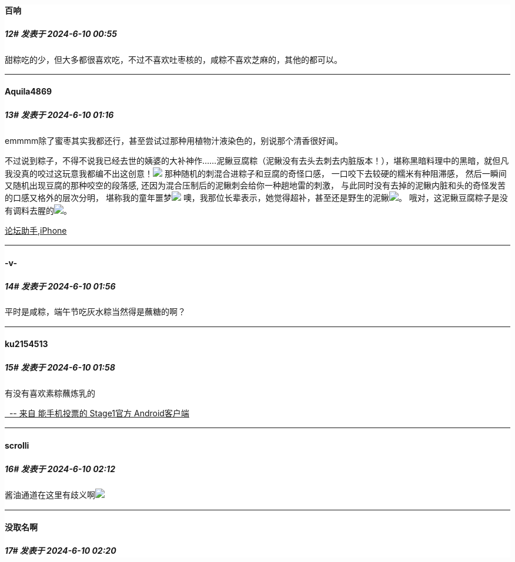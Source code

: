 ####  百响  
##### 12#       发表于 2024-6-10 00:55

甜粽吃的少，但大多都很喜欢吃，不过不喜欢吐枣核的，咸粽不喜欢芝麻的，其他的都可以。

*****

####  Aquila4869  
##### 13#       发表于 2024-6-10 01:16

emmmm除了蜜枣其实我都还行，甚至尝试过那种用植物汁液染色的，别说那个清香很好闻。

不过说到粽子，不得不说我已经去世的姨婆的大补神作……泥鳅豆腐粽（泥鳅没有去头去刺去内脏版本！），堪称黑暗料理中的黑暗，就但凡我没真的咬过这玩意我都编不出这创意！<img src="https://static.saraba1st.com/image/smiley/face2017/101.png" referrerpolicy="no-referrer">
那种随机的刺混合进粽子和豆腐的奇怪口感，
一口咬下去较硬的糯米有种阻滞感，
然后一瞬间又随机出现豆腐的那种咬空的段落感,
还因为混合压制后的泥鳅刺会给你一种趟地雷的刺激，
与此同时没有去掉的泥鳅内脏和头的奇怪发苦的口感又格外的层次分明，
堪称我的童年噩梦<img src="https://static.saraba1st.com/image/smiley/face2017/121.png" referrerpolicy="no-referrer">
噢，我那位长辈表示，她觉得超补，甚至还是野生的泥鳅<img src="https://static.saraba1st.com/image/smiley/face2017/122.png" referrerpolicy="no-referrer">。
哦对，这泥鳅豆腐粽子是没有调料去腥的<img src="https://static.saraba1st.com/image/smiley/face2017/100.png" referrerpolicy="no-referrer">。

[论坛助手,iPhone](https://bbs.saraba1st.com/2b/forum.php?mod=viewthread&amp;tid=2029836)

*****

####  -v-  
##### 14#       发表于 2024-6-10 01:56

平时是咸粽，端午节吃灰水粽当然得是蘸糖的啊？

*****

####  ku2154513  
##### 15#       发表于 2024-6-10 01:58

有没有喜欢素粽蘸炼乳的

[  -- 来自 能手机投票的 Stage1官方 Android客户端](https://www.coolapk.com/apk/140634)

*****

####  scrolli  
##### 16#       发表于 2024-6-10 02:12

酱油通道在这里有歧义啊<img src="https://static.saraba1st.com/image/smiley/face2017/059.png" referrerpolicy="no-referrer">

*****

####  没取名啊  
##### 17#       发表于 2024-6-10 02:20
